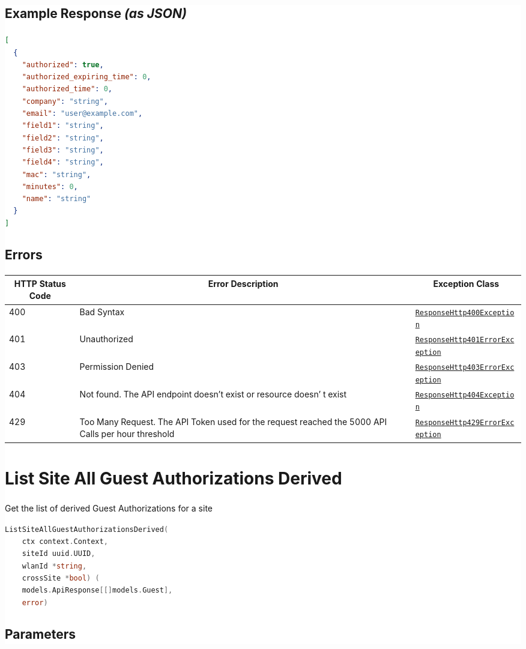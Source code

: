 ## Example Response *(as JSON)*

```json
[
  {
    "authorized": true,
    "authorized_expiring_time": 0,
    "authorized_time": 0,
    "company": "string",
    "email": "user@example.com",
    "field1": "string",
    "field2": "string",
    "field3": "string",
    "field4": "string",
    "mac": "string",
    "minutes": 0,
    "name": "string"
  }
]
```

## Errors

| HTTP Status Code | Error Description | Exception Class |
|  --- | --- | --- |
| 400 | Bad Syntax | [`ResponseHttp400Exception`](../../doc/models/response-http-400-exception.md) |
| 401 | Unauthorized | [`ResponseHttp401ErrorException`](../../doc/models/response-http-401-error-exception.md) |
| 403 | Permission Denied | [`ResponseHttp403ErrorException`](../../doc/models/response-http-403-error-exception.md) |
| 404 | Not found. The API endpoint doesn’t exist or resource doesn’ t exist | [`ResponseHttp404Exception`](../../doc/models/response-http-404-exception.md) |
| 429 | Too Many Request. The API Token used for the request reached the 5000 API Calls per hour threshold | [`ResponseHttp429ErrorException`](../../doc/models/response-http-429-error-exception.md) |


# List Site All Guest Authorizations Derived

Get the list of derived Guest Authorizations for a site

```go
ListSiteAllGuestAuthorizationsDerived(
    ctx context.Context,
    siteId uuid.UUID,
    wlanId *string,
    crossSite *bool) (
    models.ApiResponse[[]models.Guest],
    error)
```

## Parameters

